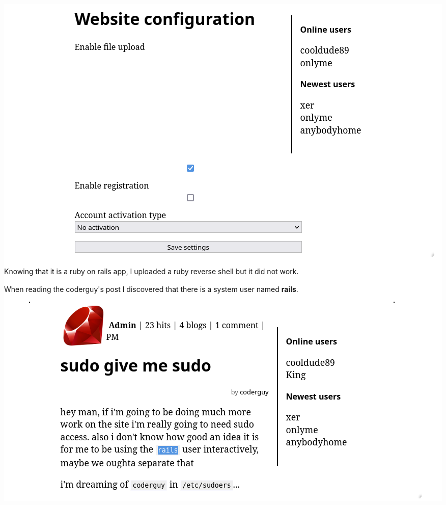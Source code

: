 ![](/assets/images/trollcave/screenshot-10.png)

Knowing that it is a ruby on rails app, I uploaded a ruby reverse shell but it did not work.

When reading the coderguy's post I discovered that there is a system user named **rails**. 

![](/assets/images/trollcave/screenshot-11.png)
